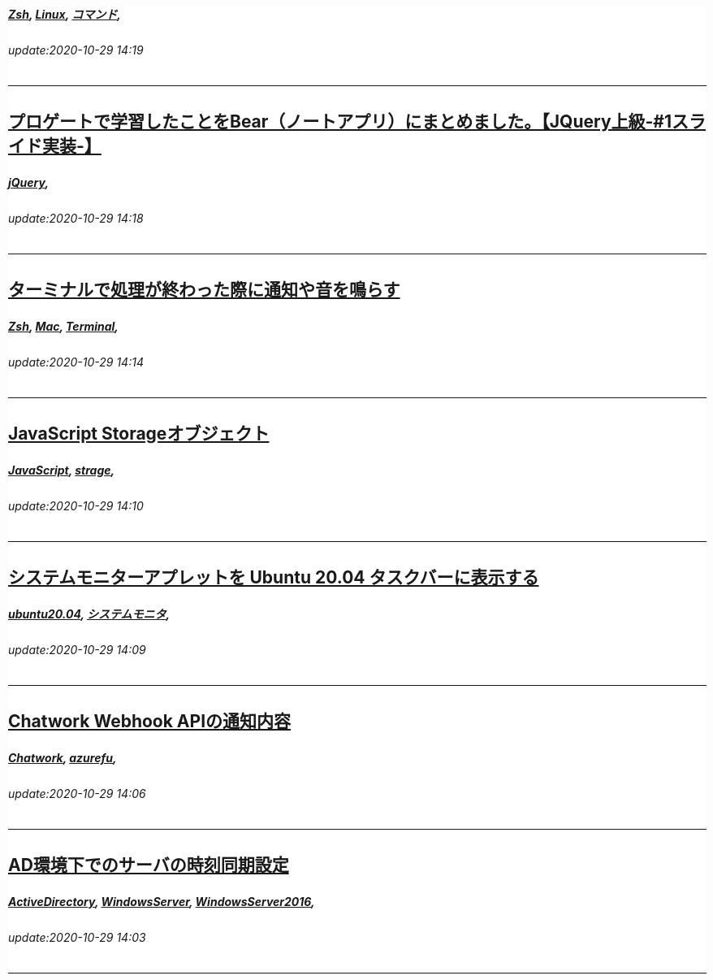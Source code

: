 ##### [Zsh](https://qiita.com/tags/Zsh), [Linux](https://qiita.com/tags/Linux), [コマンド](https://qiita.com/tags/コマンド), 
###### update:2020-10-29 14:19
---
## [プロゲートで学習したことをBear（ノートアプリ）にまとめました。【JQuery上級-#1スライド実装-】](https://qiita.com/MinoriToume/items/4c3cc6d5ceb398128404)
##### [jQuery](https://qiita.com/tags/jQuery), 
###### update:2020-10-29 14:18
---
## [ターミナルで処理が終わった際に通知や音を鳴らす](https://qiita.com/s2mr/items/ed10bca41ab3ee88f3db)
##### [Zsh](https://qiita.com/tags/Zsh), [Mac](https://qiita.com/tags/Mac), [Terminal](https://qiita.com/tags/Terminal), 
###### update:2020-10-29 14:14
---
## [JavaScript  Storageオブジェクト](https://qiita.com/TaHiroki/items/c55a8c85687f060e6b4a)
##### [JavaScript](https://qiita.com/tags/JavaScript), [strage](https://qiita.com/tags/strage), 
###### update:2020-10-29 14:10
---
## [システムモニターアプレットを Ubuntu 20.04 タスクバーに表示する](https://qiita.com/nanbuwks/items/3bccce7f608c9c9091db)
##### [ubuntu20.04](https://qiita.com/tags/ubuntu20.04), [システムモニタ](https://qiita.com/tags/システムモニタ), 
###### update:2020-10-29 14:09
---
## [Chatwork Webhook APIの通知内容](https://qiita.com/ozawako1/items/e3a32cf6f09ab6843df4)
##### [Chatwork](https://qiita.com/tags/Chatwork), [azurefu](https://qiita.com/tags/azurefu), 
###### update:2020-10-29 14:06
---
## [AD環境下でのサーバの時刻同期設定](https://qiita.com/oka-yuki/items/43adea477d481f5a6646)
##### [ActiveDirectory](https://qiita.com/tags/ActiveDirectory), [WindowsServer](https://qiita.com/tags/WindowsServer), [WindowsServer2016](https://qiita.com/tags/WindowsServer2016), 
###### update:2020-10-29 14:03
---
